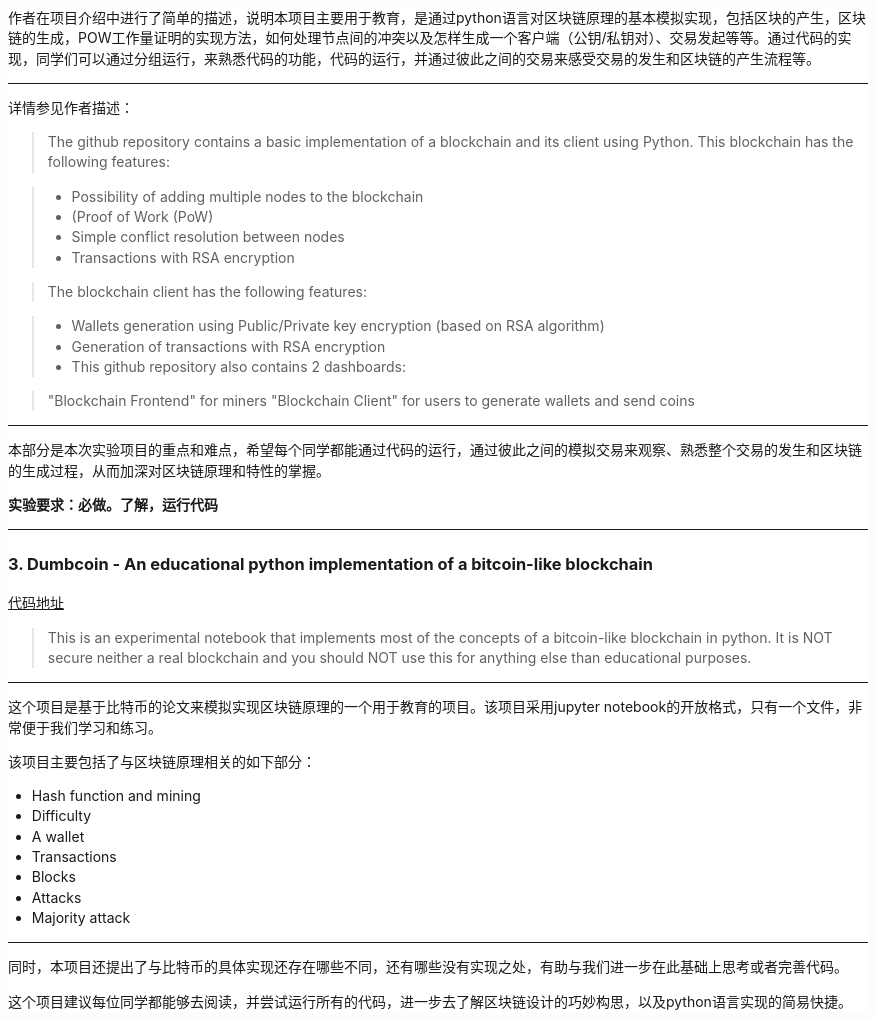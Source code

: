 作者在项目介绍中进行了简单的描述，说明本项目主要用于教育，是通过python语言对区块链原理的基本模拟实现，包括区块的产生，区块链的生成，POW工作量证明的实现方法，如何处理节点间的冲突以及怎样生成一个客户端（公钥/私钥对）、交易发起等等。通过代码的实现，同学们可以通过分组运行，来熟悉代码的功能，代码的运行，并通过彼此之间的交易来感受交易的发生和区块链的产生流程等。

---
详情参见作者描述：

> The github repository contains a basic implementation of a blockchain and its client using Python. This blockchain has the following features:

> * Possibility of adding multiple nodes to the blockchain
> * (Proof of Work (PoW)
> * Simple conflict resolution between nodes
> * Transactions with RSA encryption

> The blockchain client has the following features:

> * Wallets generation using Public/Private key encryption (based on RSA algorithm)
> * Generation of transactions with RSA encryption
> * This github repository also contains 2 dashboards:

> "Blockchain Frontend" for miners
> "Blockchain Client" for users to generate wallets and send coins

---

本部分是本次实验项目的重点和难点，希望每个同学都能通过代码的运行，通过彼此之间的模拟交易来观察、熟悉整个交易的发生和区块链的生成过程，从而加深对区块链原理和特性的掌握。

**实验要求：必做。了解，运行代码**

---


### 3. Dumbcoin - An educational python implementation of a bitcoin-like blockchain

[代码地址](https://github.com/julienr/ipynb_playground/blob/master/bitcoin/dumbcoin/dumbcoin.ipynb)


> This is an experimental notebook that implements most of the concepts of a bitcoin-like blockchain in python. It is NOT secure neither a real blockchain and you should NOT use this for anything else than educational purposes.
---

这个项目是基于比特币的论文来模拟实现区块链原理的一个用于教育的项目。该项目采用jupyter notebook的开放格式，只有一个文件，非常便于我们学习和练习。

该项目主要包括了与区块链原理相关的如下部分：
* Hash function and mining
* Difficulty
* A wallet
* Transactions
* Blocks
* Attacks
* Majority attack
---

同时，本项目还提出了与比特币的具体实现还存在哪些不同，还有哪些没有实现之处，有助与我们进一步在此基础上思考或者完善代码。

这个项目建议每位同学都能够去阅读，并尝试运行所有的代码，进一步去了解区块链设计的巧妙构思，以及python语言实现的简易快捷。
